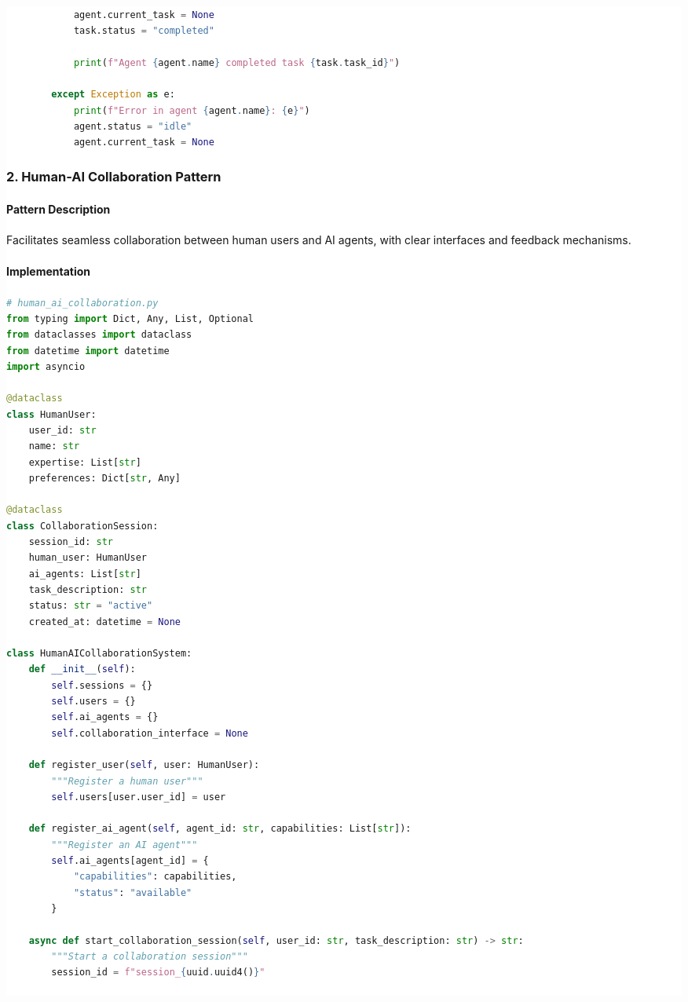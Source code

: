 ```python
            agent.current_task = None
            task.status = "completed"
            
            print(f"Agent {agent.name} completed task {task.task_id}")
            
        except Exception as e:
            print(f"Error in agent {agent.name}: {e}")
            agent.status = "idle"
            agent.current_task = None
```

### **2. Human-AI Collaboration Pattern**

#### **Pattern Description**
Facilitates seamless collaboration between human users and AI agents, with clear interfaces and feedback mechanisms.

#### **Implementation**
```python
# human_ai_collaboration.py
from typing import Dict, Any, List, Optional
from dataclasses import dataclass
from datetime import datetime
import asyncio

@dataclass
class HumanUser:
    user_id: str
    name: str
    expertise: List[str]
    preferences: Dict[str, Any]

@dataclass
class CollaborationSession:
    session_id: str
    human_user: HumanUser
    ai_agents: List[str]
    task_description: str
    status: str = "active"
    created_at: datetime = None

class HumanAICollaborationSystem:
    def __init__(self):
        self.sessions = {}
        self.users = {}
        self.ai_agents = {}
        self.collaboration_interface = None
    
    def register_user(self, user: HumanUser):
        """Register a human user"""
        self.users[user.user_id] = user
    
    def register_ai_agent(self, agent_id: str, capabilities: List[str]):
        """Register an AI agent"""
        self.ai_agents[agent_id] = {
            "capabilities": capabilities,
            "status": "available"
        }
    
    async def start_collaboration_session(self, user_id: str, task_description: str) -> str:
        """Start a collaboration session"""
        session_id = f"session_{uuid.uuid4()}"
        
```